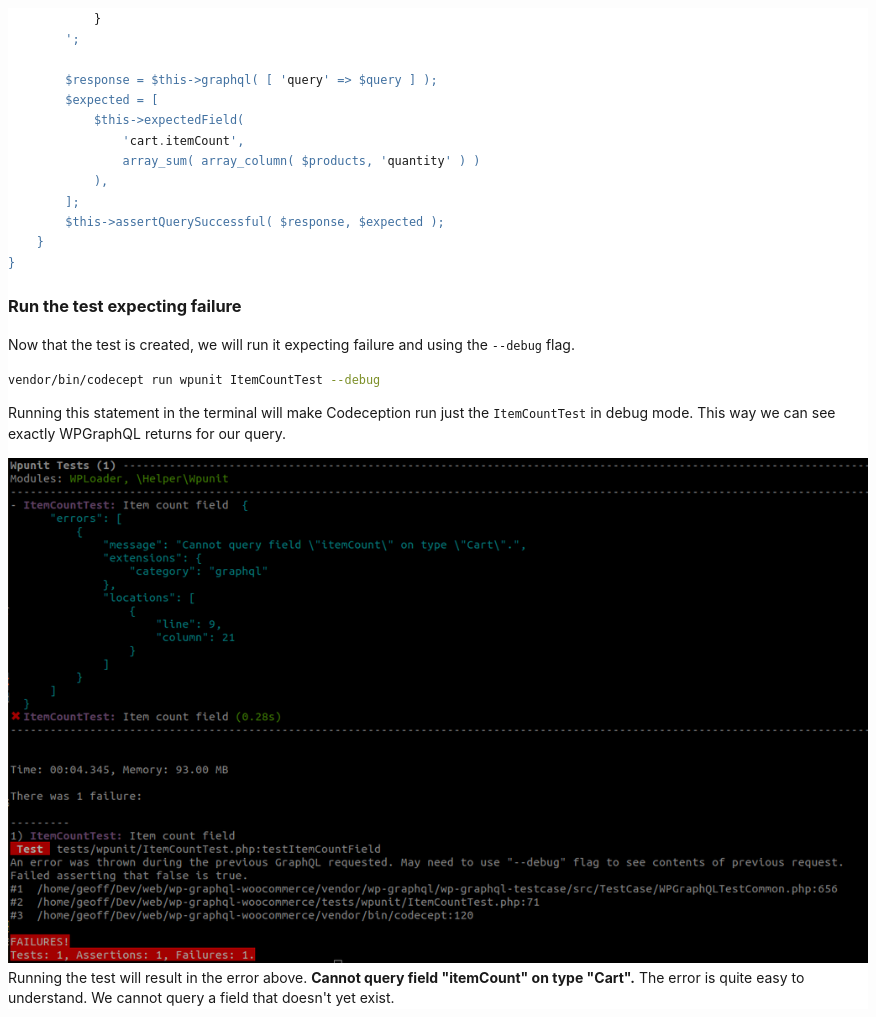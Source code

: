 ```php
            }
        ';

        $response = $this->graphql( [ 'query' => $query ] );
        $expected = [
            $this->expectedField(
                'cart.itemCount',
                array_sum( array_column( $products, 'quantity' ) )
            ),
        ];
        $this->assertQuerySuccessful( $response, $expected );
    }
}
```

### Run the test expecting failure

Now that the test is created, we will run it expecting failure and using the `--debug` flag.

```bash
vendor/bin/codecept run wpunit ItemCountTest --debug
```

Running this statement in the terminal will make Codeception run just the `ItemCountTest` in debug mode. This way we can see exactly WPGraphQL returns for our query.

![test failure results](images/item-count-test-debug-failure.png)
Running the test will result in the error above. **Cannot query field "itemCount" on type "Cart".** The error is quite easy to understand. We cannot query a field that doesn't yet exist.
